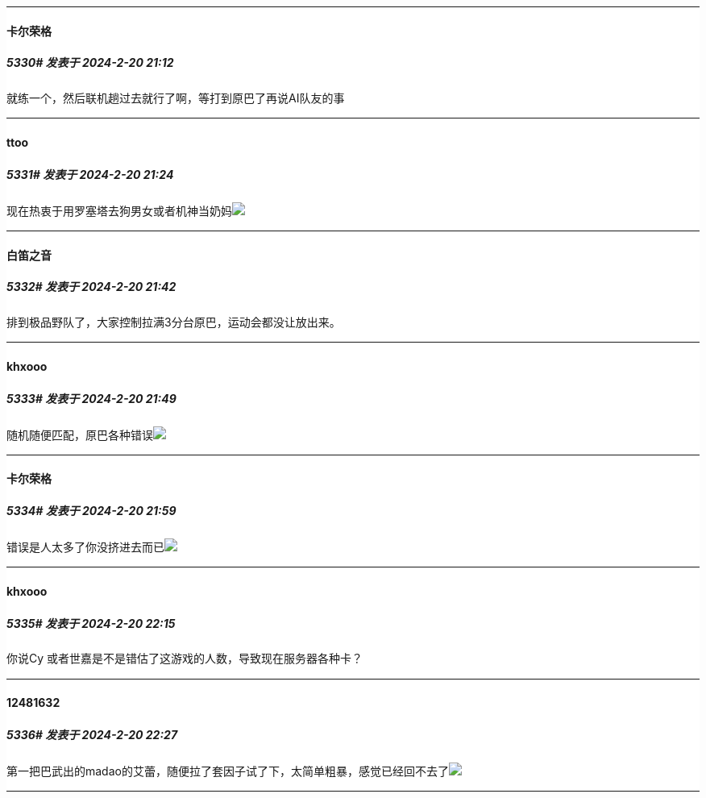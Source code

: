 
*****

####  卡尔荣格  
##### 5330#       发表于 2024-2-20 21:12

就练一个，然后联机趟过去就行了啊，等打到原巴了再说AI队友的事


*****

####  ttoo  
##### 5331#       发表于 2024-2-20 21:24

现在热衷于用罗塞塔去狗男女或者机神当奶妈<img src="https://static.saraba1st.com/image/smiley/face2017/067.png" referrerpolicy="no-referrer">


*****

####  白笛之音  
##### 5332#       发表于 2024-2-20 21:42

排到极品野队了，大家控制拉满3分台原巴，运动会都没让放出来。

*****

####  khxooo  
##### 5333#       发表于 2024-2-20 21:49

随机随便匹配，原巴各种错误<img src="https://static.saraba1st.com/image/smiley/face2017/001.png" referrerpolicy="no-referrer">

*****

####  卡尔荣格  
##### 5334#       发表于 2024-2-20 21:59

错误是人太多了你没挤进去而已<img src="https://static.saraba1st.com/image/smiley/face2017/067.png" referrerpolicy="no-referrer">

*****

####  khxooo  
##### 5335#       发表于 2024-2-20 22:15

你说Cy 或者世嘉是不是错估了这游戏的人数，导致现在服务器各种卡？

*****

####  12481632  
##### 5336#       发表于 2024-2-20 22:27

第一把巴武出的madao的艾蕾，随便拉了套因子试了下，太简单粗暴，感觉已经回不去了<img src="https://static.saraba1st.com/image/smiley/face2017/067.png" referrerpolicy="no-referrer">


*****
